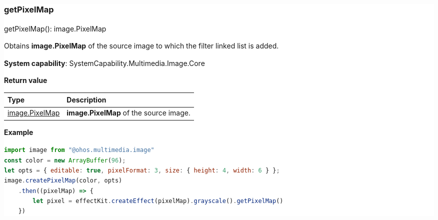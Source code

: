 ### getPixelMap

getPixelMap(): image.PixelMap

Obtains **image.PixelMap** of the source image to which the filter linked list is added.

**System capability**: SystemCapability.Multimedia.Image.Core

**Return value**

| Type          | Description                                           |
| :------------- | :---------------------------------------------- |
| [image.PixelMap](js-apis-image.md#pixelmap7) | **image.PixelMap** of the source image.|

**Example**

```js
import image from "@ohos.multimedia.image"
const color = new ArrayBuffer(96);
let opts = { editable: true, pixelFormat: 3, size: { height: 4, width: 6 } };
image.createPixelMap(color, opts)
    .then((pixelMap) => {
        let pixel = effectKit.createEffect(pixelMap).grayscale().getPixelMap()
    })
```
